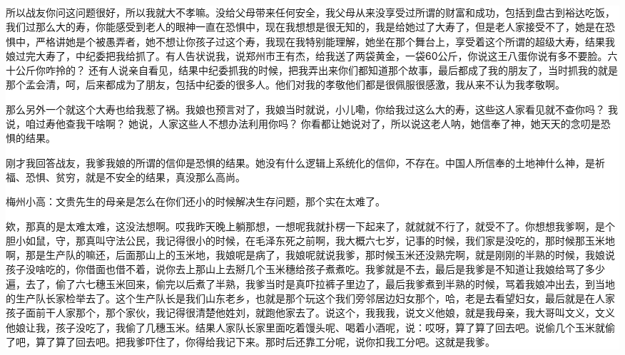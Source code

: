 所以战友你问这问题很好，所以我就大不孝嘛。没给父母带来任何安全，我父母从来没享受过所谓的财富和成功，包括到盘古到裕达吃饭，我们过那么大的寿，你能感受到老人的眼神一直在恐惧中，现在我想想是很无知的，我是给她过了大寿了，但是老人家接受不了，她是在恐惧中，严格讲她是个被愚弄者，她不想让你孩子过这个寿，我现在我特别能理解，她坐在那个舞台上，享受着这个所谓的超级大寿，结果我娘过完大寿了，中纪委把我给抓了。有人告状说我，说郑州市王有杰，给我送了两袋黄金，一袋60公斤，你说这王八蛋你说有多不要脸。六十公斤你咋拎的？ 还有人说亲自看见，结果中纪委抓我的时候，把我弄出来你们都知道那个故事，最后都成了我的朋友了，当时抓我的就是那个孟会清，呵，后来都成为了朋友，包括中纪委的很多人。他们对我的孝敬他们都是很佩服很感激，我从来不认为我孝敬啊。

 那么另外一个就这个大寿也给我惹了祸。我娘也预言对了，我娘当时就说，小儿嘞，你给我过这么大的寿，这些这人家看见就不查你吗？ 我说，咱过寿他查我干啥啊？ 她说，人家这些人不想办法利用你吗？ 你看都让她说对了，所以说这老人呐，她信奉了神，她天天的念叨是恐惧的结果。

刚才我回答战友，我爹我娘的所谓的信仰是恐惧的结果。她没有什么逻辑上系统化的信仰，不存在。中国人所信奉的土地神什么神，是祈福、恐惧、贫穷，就是不安全的结果，真没那么高尚。

梅州小高：文贵先生的母亲是怎么在你们还小的时候解决生存问题，那个实在太难了。

欸，那真的是太难太难，这没法想啊。哎我昨天晚上躺那想，一想呢我就扑楞一下起来了，就就就不行了，就受不了。你想想我爹啊，是个胆小如鼠，守，那真叫守法公民，我记得很小的时候，在毛泽东死之前啊，我大概六七岁，记事的时候，我们家是没吃的，那时候那玉米地啊，那是生产队的嘛还，后面那山上的玉米地，我娘呢是病了，我娘呢就说我爹，那时候玉米还没熟完啊，就是刚刚的半熟的时候，我娘说孩子没啥吃的，你借面也借不着，说你去上那山上去掰几个玉米穗给孩子煮煮吃。我爹就是不去，最后是我爹是不知道让我娘给骂了多少遍，去了，偷了六七穗玉米回来，偷完以后煮了半熟，我爹当时是真吓拉裤子里边了，最后我爹煮到半熟的时候，骂着我娘冲出去，到当地的生产队长家检举去了。这个生产队长是我们山东老乡，也就是那个玩这个我们旁邻居边妇女那个，哈，老是去看望妇女，最后就是在人家孩子面前干人家那个，那个家伙，我记得很清楚他姓刘，就跑他家去了。说这个，我我我，说文义他娘，就是我母亲，我大哥叫文义，文义他娘让我，孩子没吃了，我偷了几穗玉米。结果人家队长家里面吃着馒头呢、喝着小酒呢，说：哎呀，算了算了回去吧。说偷几个玉米就偷了吧，算了算了回去吧。把我爹吓住了，你得给我记下来。那时后还靠工分呢，说你扣我工分吧。这就是我爹。

